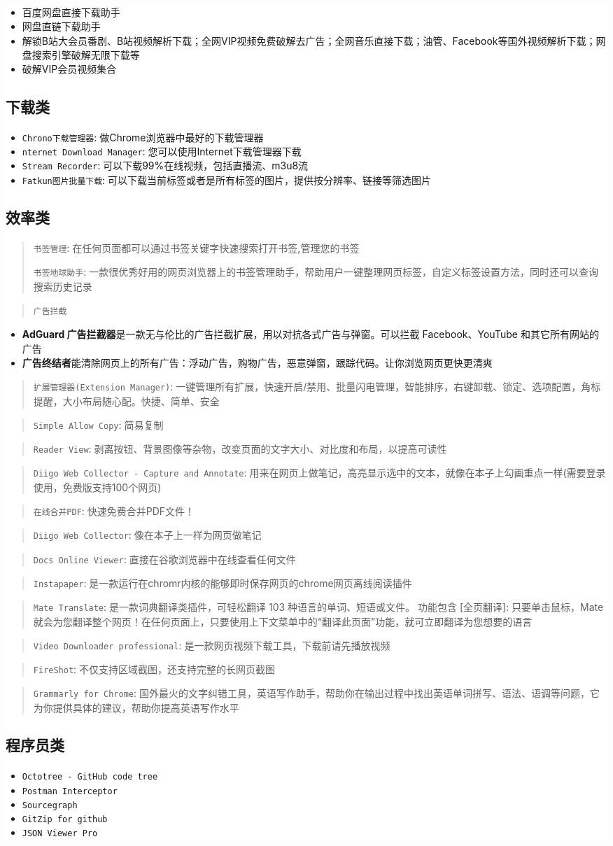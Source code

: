 * 百度网盘直接下载助手
* 网盘直链下载助手
* 解锁B站大会员番剧、B站视频解析下载；全网VIP视频免费破解去广告；全网音乐直接下载；油管、Facebook等国外视频解析下载；网盘搜索引擎破解无限下载等
* 破解VIP会员视频集合

## 下载类

* `Chrono下载管理器`: 做Chrome浏览器中最好的下载管理器
* `nternet Download Manager`: 您可以使用Internet下载管理器下载
* `Stream Recorder`: 可以下载99%在线视频，包括直播流、m3u8流
* `Fatkun图片批量下载`: 可以下载当前标签或者是所有标签的图片，提供按分辨率、链接等筛选图片

## 效率类

> `书签管理`: 在任何页面都可以通过书签关键字快速搜索打开书签,管理您的书签
>
> `书签地球助手`: 一款很优秀好用的网页浏览器上的书签管理助手，帮助用户一键整理网页标签，自定义标签设置方法，同时还可以查询搜索历史记录

> `广告拦截`

* **AdGuard 广告拦截器**是一款无与伦比的广告拦截扩展，用以对抗各式广告与弹窗。可以拦截 Facebook、YouTube 和其它所有网站的广告
* **广告终结者**能清除网页上的所有广告：浮动广告，购物广告，恶意弹窗，跟踪代码。让你浏览网页更快更清爽

> `扩展管理器(Extension Manager)`: 一键管理所有扩展，快速开启/禁用、批量闪电管理，智能排序，右键卸载、锁定、选项配置，角标提醒，大小布局随心配。快捷、简单、安全

> `Simple Allow Copy`: 简易复制

> `Reader View`: 剥离按钮、背景图像等杂物，改变页面的文字大小、对比度和布局，以提高可读性

> `Diigo Web Collector - Capture and Annotate`: 用来在网页上做笔记，高亮显示选中的文本，就像在本子上勾画重点一样(需要登录使用，免费版支持100个网页)

> `在线合并PDF`: 快速免费合并PDF文件！

> `Diigo Web Collector`: 像在本子上一样为网页做笔记

> `Docs Online Viewer`: 直接在谷歌浏览器中在线查看任何文件

> `Instapaper`: 是一款运行在chromr内核的能够即时保存网页的chrome网页离线阅读插件

> `Mate Translate`: 是一款词典翻译类插件，可轻松翻译 103 种语言的单词、短语或文件。
> 功能包含 [全页翻译]: 只要单击鼠标，Mate 就会为您翻译整个网页！在任何页面上，只要使用上下文菜单中的“翻译此页面”功能，就可立即翻译为您想要的语言

> `Video Downloader professional`: 是一款网页视频下载工具，下载前请先播放视频

> `FireShot`: 不仅支持区域截图，还支持完整的长网页截图

> `Grammarly for Chrome`: 国外最火的文字纠错工具，英语写作助手，帮助你在输出过程中找出英语单词拼写、语法、语调等问题，它为你提供具体的建议，帮助你提高英语写作水平

## 程序员类

* `Octotree - GitHub code tree`
* `Postman Interceptor`
* `Sourcegraph`
* `GitZip for github`
* `JSON Viewer Pro`
